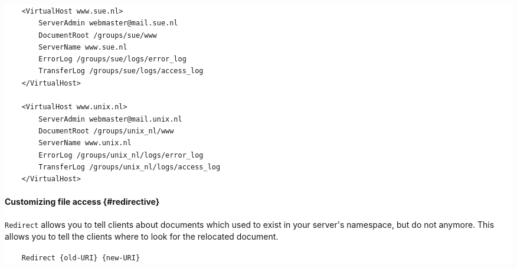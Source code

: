         <VirtualHost www.sue.nl>
            ServerAdmin webmaster@mail.sue.nl
            DocumentRoot /groups/sue/www
            ServerName www.sue.nl
            ErrorLog /groups/sue/logs/error_log
            TransferLog /groups/sue/logs/access_log
        </VirtualHost>

        <VirtualHost www.unix.nl>
            ServerAdmin webmaster@mail.unix.nl
            DocumentRoot /groups/unix_nl/www
            ServerName www.unix.nl
            ErrorLog /groups/unix_nl/logs/error_log
            TransferLog /groups/unix_nl/logs/access_log
        </VirtualHost>


####  Customizing file access {#redirective}

`Redirect` allows you to tell clients about documents
which used to exist in your server's namespace, but do not anymore.
This allows you to tell the clients where to look for the relocated
document.

        Redirect {old-URI} {new-URI}

